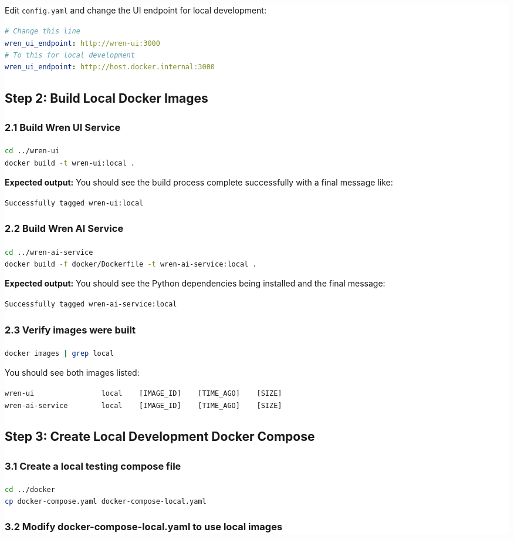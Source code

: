 Edit `config.yaml` and change the UI endpoint for local development:
```yaml
# Change this line
wren_ui_endpoint: http://wren-ui:3000
# To this for local development
wren_ui_endpoint: http://host.docker.internal:3000
```

## Step 2: Build Local Docker Images

### 2.1 Build Wren UI Service
```bash
cd ../wren-ui
docker build -t wren-ui:local .
```

**Expected output:** You should see the build process complete successfully with a final message like:
```
Successfully tagged wren-ui:local
```

### 2.2 Build Wren AI Service
```bash
cd ../wren-ai-service
docker build -f docker/Dockerfile -t wren-ai-service:local .
```

**Expected output:** You should see the Python dependencies being installed and the final message:
```
Successfully tagged wren-ai-service:local
```

### 2.3 Verify images were built
```bash
docker images | grep local
```

You should see both images listed:
```
wren-ui                local    [IMAGE_ID]    [TIME_AGO]    [SIZE]
wren-ai-service        local    [IMAGE_ID]    [TIME_AGO]    [SIZE]
```

## Step 3: Create Local Development Docker Compose

### 3.1 Create a local testing compose file
```bash
cd ../docker
cp docker-compose.yaml docker-compose-local.yaml
```

### 3.2 Modify docker-compose-local.yaml to use local images
